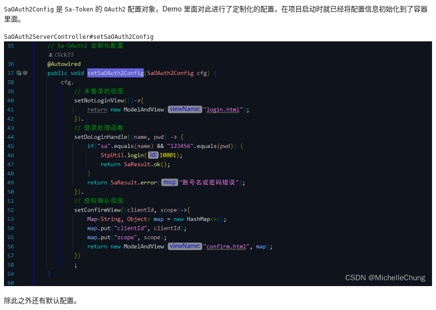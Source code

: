 `SaOAuth2Config` 是 `Sa-Token` 的 `OAuth2` 配置对象，Demo 里面对此进行了定制化的配置，在项目启动时就已经将配置信息初始化到了容器里面。

`SaOAuth2ServerController#setSaOAuth2Config`
![在这里插入图片描述](images/230517_satoken_oauth2/3694d8f63d5443ddba3a128c0d3aff74.png)

除此之外还有默认配置。
